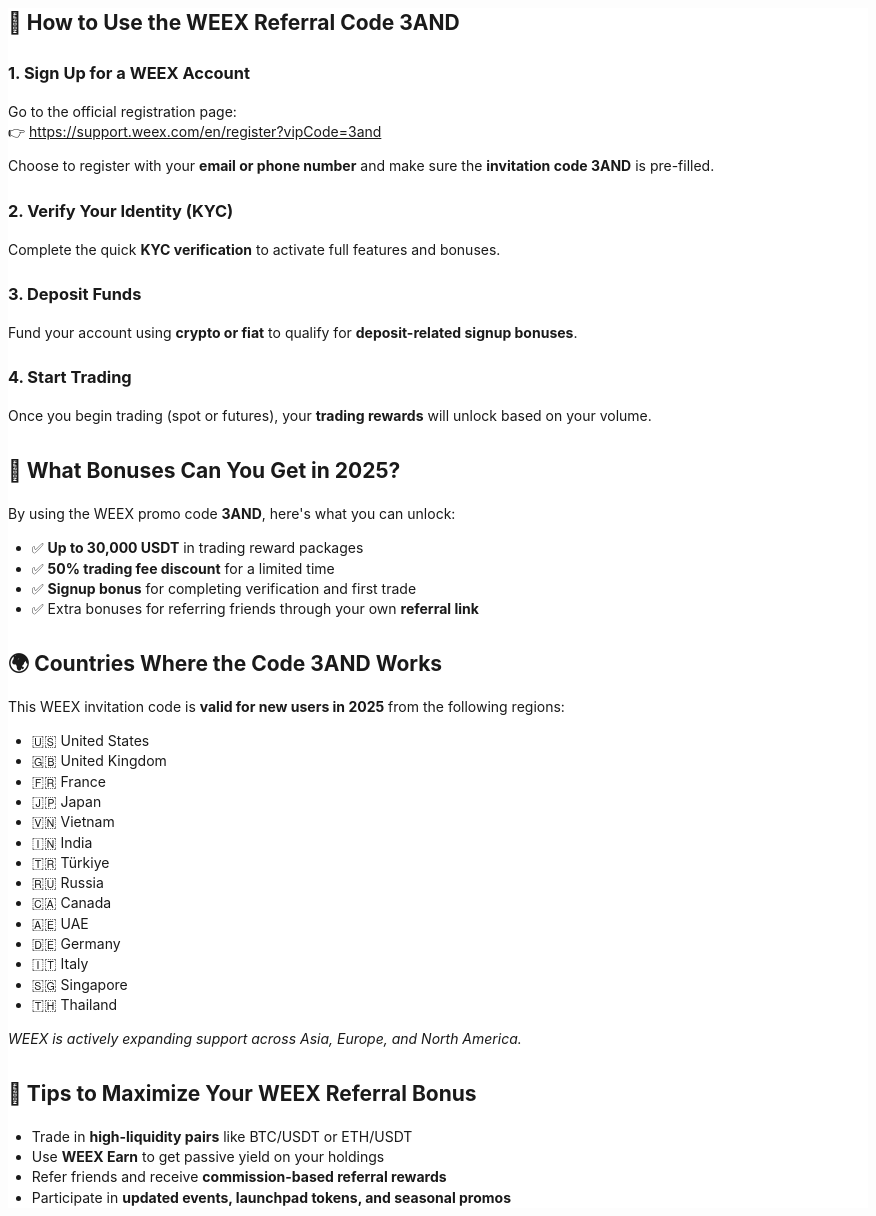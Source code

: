 <h2>📝 How to Use the WEEX Referral Code 3AND</h2>
<h3>1. Sign Up for a WEEX Account</h3>
<p>Go to the official registration page:<br>
👉 <a href="https://support.weex.com/en/register?vipCode=3and" target="_blank">https://support.weex.com/en/register?vipCode=3and</a></p>
<p>Choose to register with your <strong>email or phone number</strong> and make sure the <strong>invitation code 3AND</strong> is pre-filled.</p>

<h3>2. Verify Your Identity (KYC)</h3>
<p>Complete the quick <strong>KYC verification</strong> to activate full features and bonuses.</p>

<h3>3. Deposit Funds</h3>
<p>Fund your account using <strong>crypto or fiat</strong> to qualify for <strong>deposit-related signup bonuses</strong>.</p>

<h3>4. Start Trading</h3>
<p>Once you begin trading (spot or futures), your <strong>trading rewards</strong> will unlock based on your volume.</p>

<h2>🎁 What Bonuses Can You Get in 2025?</h2>
<p>By using the WEEX promo code <strong>3AND</strong>, here's what you can unlock:</p>
<ul>
<li>✅ <strong>Up to 30,000 USDT</strong> in trading reward packages</li>
<li>✅ <strong>50% trading fee discount</strong> for a limited time</li>
<li>✅ <strong>Signup bonus</strong> for completing verification and first trade</li>
<li>✅ Extra bonuses for referring friends through your own <strong>referral link</strong></li>
</ul>

<h2>🌍 Countries Where the Code 3AND Works</h2>
<p>This WEEX invitation code is <strong>valid for new users in 2025</strong> from the following regions:</p>
<ul>
<li>🇺🇸 United States</li>
<li>🇬🇧 United Kingdom</li>
<li>🇫🇷 France</li>
<li>🇯🇵 Japan</li>
<li>🇻🇳 Vietnam</li>
<li>🇮🇳 India</li>
<li>🇹🇷 Türkiye</li>
<li>🇷🇺 Russia</li>
<li>🇨🇦 Canada</li>
<li>🇦🇪 UAE</li>
<li>🇩🇪 Germany</li>
<li>🇮🇹 Italy</li>
<li>🇸🇬 Singapore</li>
<li>🇹🇭 Thailand</li>
</ul>
<p><em>WEEX is actively expanding support across Asia, Europe, and North America.</em></p>

<h2>🧠 Tips to Maximize Your WEEX Referral Bonus</h2>
<ul>
<li>Trade in <strong>high-liquidity pairs</strong> like BTC/USDT or ETH/USDT</li>
<li>Use <strong>WEEX Earn</strong> to get passive yield on your holdings</li>
<li>Refer friends and receive <strong>commission-based referral rewards</strong></li>
<li>Participate in <strong>updated events, launchpad tokens, and seasonal promos</strong></li>
</ul>
